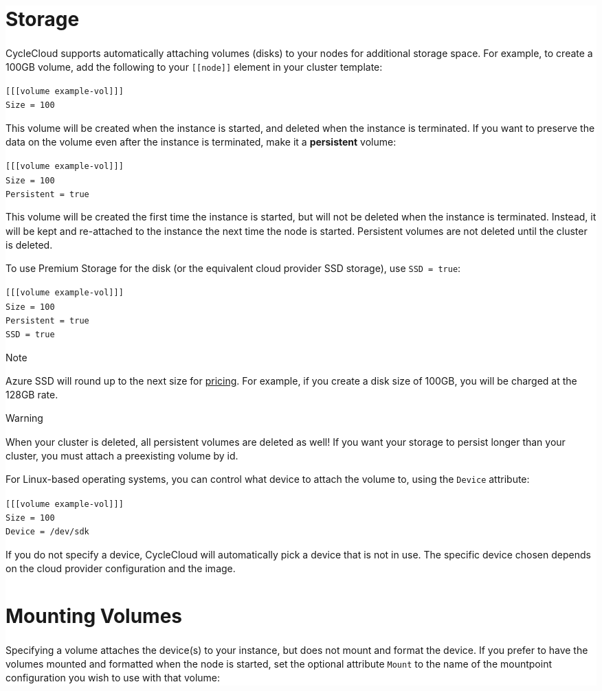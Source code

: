 # Storage

CycleCloud supports automatically attaching volumes (disks) to your nodes for additional storage space.
For example, to create a 100GB volume, add the following to your `[[node]]` element in your cluster template:

    [[[volume example-vol]]]
    Size = 100

This volume will be created when the instance is started, and deleted when the instance is terminated.
If you want to preserve the data on the volume even after the instance is terminated, make it a **persistent** volume:

    [[[volume example-vol]]]
    Size = 100
    Persistent = true

This volume will be created the first time the instance is started, but will not be deleted when the instance is terminated. Instead, it will be kept and re-attached to the instance the next time the node is started. Persistent volumes are not deleted until the cluster is deleted.

To use Premium Storage for the disk (or the equivalent cloud provider SSD storage), use `SSD = true`:

    [[[volume example-vol]]]
    Size = 100
    Persistent = true
    SSD = true

> [!NOTE]
Azure SSD will round up to the next size for [pricing](https://azure.microsoft.com/en-us/pricing/details/managed-disks). For example, if you create a disk size of 100GB, you will be charged at the 128GB rate.

> [!WARNING]
> When your cluster is deleted, all persistent volumes are deleted as well! If you want your storage to persist longer than your cluster, you must attach a preexisting volume by id.

For Linux-based operating systems, you can control what device to attach the volume to, using the `Device` attribute:

    [[[volume example-vol]]]
    Size = 100
    Device = /dev/sdk

If you do not specify a device, CycleCloud will automatically pick a device that is not in use.
The specific device chosen depends on the cloud provider configuration and the image.


# Mounting Volumes

Specifying a volume attaches the device(s) to your instance, but does not mount and format the device.
If you prefer to have the volumes mounted and formatted when the node is started, set
the optional attribute `Mount` to the name of the mountpoint configuration you wish to use with that volume:
